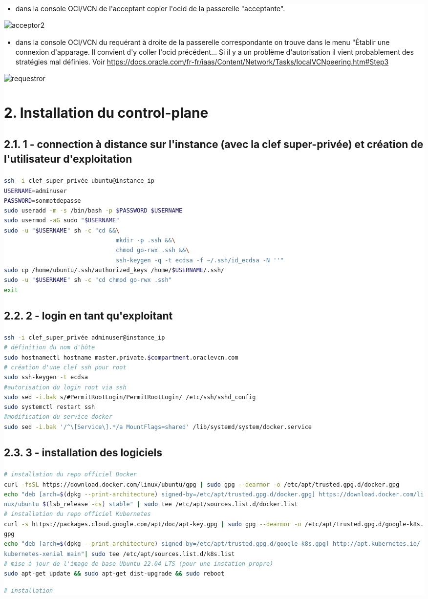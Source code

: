   - dans la console OCI/VCN de l'acceptant copier l'ocid de la passerelle "acceptante". 
  <img width="1845" alt="acceptor2" src="https://user-images.githubusercontent.com/6966689/230727586-09d0a2b4-f3d5-4f96-8b3a-dfd3f1a27988.png">
  
  - dans la console OCI/VCN du requérant à droite de la passerelle correspondante on trouve dans le menu "Établir une connexion d'apparage. Il convient d'y coller l'ocid précédent… Si il y a un problème d'autorisation il vient probablement des stratégies mal définies. Voir https://docs.oracle.com/fr-fr/iaas/Content/Network/Tasks/localVCNpeering.htm#Step3  
<img width="1847" alt="requestror" src="https://user-images.githubusercontent.com/6966689/230727600-2de47379-553d-43bf-84f8-2629f176e81e.png">



# 2. Installation du control-plane
## 2.1. 1 - connection à distance sur l'instance (avec la clef super-privée) et création de l'utilisateur d'exploitation
```sh
ssh -i clef_super_privée ubuntu@instance_ip
USERNAME=adminuser
PASSWORD=sonmotdepasse
sudo useradd -m -s /bin/bash -p $PASSWORD $USERNAME
sudo usermod -aG sudo "$USERNAME"
sudo -u "$USERNAME" sh -c "cd &&\
                                mkdir -p .ssh &&\
                                chmod go-rwx .ssh &&\
                                ssh-keygen -q -t ecdsa -f ~/.ssh/id_ecdsa -N ''"
sudo cp /home/ubuntu/.ssh/authorized_keys /home/$USERNAME/.ssh/
sudo -u "$USERNAME" sh -c "cd chmod go-rwx .ssh"
exit
```
## 2.2. 2 - login en tant qu'exploitant
```sh
ssh -i clef_super_privée adminuser@instance_ip
# définition du nom d'hôte
sudo hostnamectl hostname master.private.$compartment.oraclevcn.com
# création d'une clef ssh pour root
sudo ssh-keygen -t ecdsa
#autorisation du login root via ssh
sudo sed -i.bak s/#PermitRootLogin/PermitRootLogin/ /etc/ssh/sshd_config
sudo systemctl restart ssh
#modification du service docker
sudo sed -i.bak '/^\[Service\].*/a MountFlags=shared' /lib/systemd/system/docker.service
```
## 2.3. 3 - installation des logiciels
```sh
# installation du repo officiel Docker
curl -fsSL https://download.docker.com/linux/ubuntu/gpg | sudo gpg --dearmor -o /etc/apt/trusted.gpg.d/docker.gpg
echo "deb [arch=$(dpkg --print-architecture) signed-by=/etc/apt/trusted.gpg.d/docker.gpg] https://download.docker.com/linux/ubuntu $(lsb_release -cs) stable" | sudo tee /etc/apt/sources.list.d/docker.list
# installation du repo officiel Kubernetes
curl -s https://packages.cloud.google.com/apt/doc/apt-key.gpg | sudo gpg --dearmor -o /etc/apt/trusted.gpg.d/google-k8s.gpg
echo "deb [arch=$(dpkg --print-architecture) signed-by=/etc/apt/trusted.gpg.d/google-k8s.gpg] http://apt.kubernetes.io/ kubernetes-xenial main"| sudo tee /etc/apt/sources.list.d/k8s.list
# mise à jour de l'image de base Ubuntu 22.04 LTS (pour une instation propre)
sudo apt-get update && sudo apt-get dist-upgrade && sudo reboot
```
```sh
# installation
```